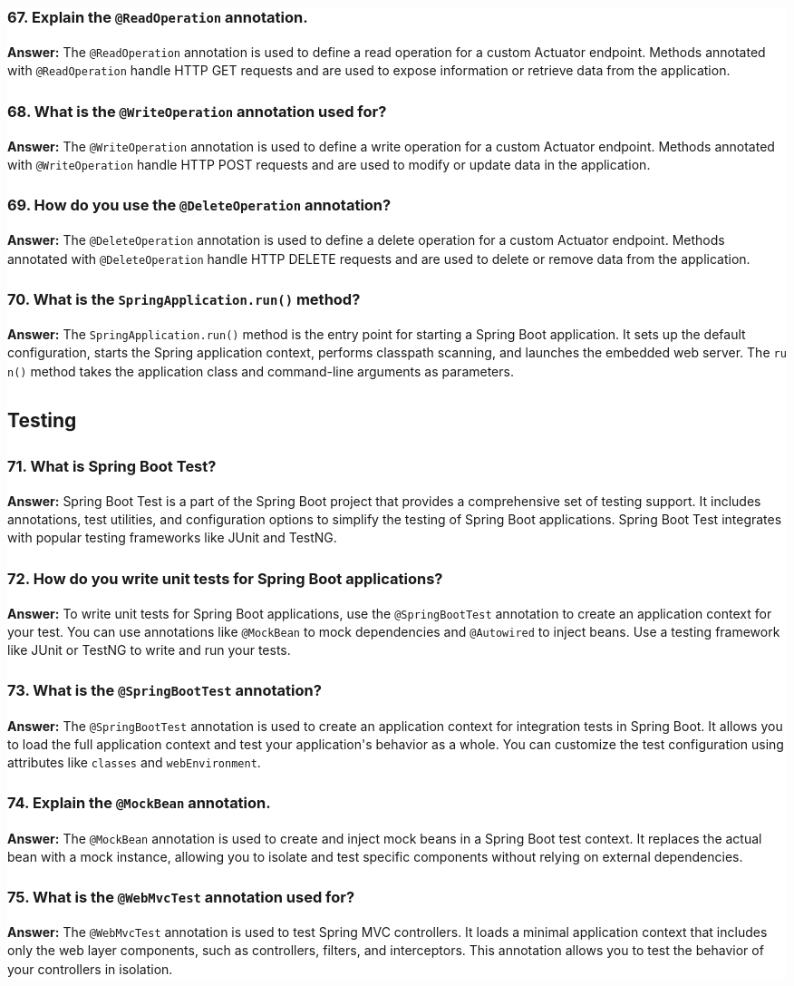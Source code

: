 ### 67. Explain the `@ReadOperation` annotation.
**Answer:** The `@ReadOperation` annotation is used to define a read operation for a custom Actuator endpoint. Methods annotated with `@ReadOperation` handle HTTP GET requests and are used to expose information or retrieve data from the application.

### 68. What is the `@WriteOperation` annotation used for?
**Answer:** The `@WriteOperation` annotation is used to define a write operation for a custom Actuator endpoint. Methods annotated with `@WriteOperation` handle HTTP POST requests and are used to modify or update data in the application.

### 69. How do you use the `@DeleteOperation` annotation?
**Answer:** The `@DeleteOperation` annotation is used to define a delete operation for a custom Actuator endpoint. Methods annotated with `@DeleteOperation` handle HTTP DELETE requests and are used to delete or remove data from the application.

### 70. What is the `SpringApplication.run()` method?
**Answer:** The `SpringApplication.run()` method is the entry point for starting a Spring Boot application. It sets up the default configuration, starts the Spring application context, performs classpath scanning, and launches the embedded web server. The `run()` method takes the application class and command-line arguments as parameters.

## Testing

### 71. What is Spring Boot Test?
**Answer:** Spring Boot Test is a part of the Spring Boot project that provides a comprehensive set of testing support. It includes annotations, test utilities, and configuration options to simplify the testing of Spring Boot applications. Spring Boot Test integrates with popular testing frameworks like JUnit and TestNG.

### 72. How do you write unit tests for Spring Boot applications?
**Answer:** To write unit tests for Spring Boot applications, use the `@SpringBootTest` annotation to create an application context for your test. You can use annotations like `@MockBean` to mock dependencies and `@Autowired` to inject beans. Use a testing framework like JUnit or TestNG to write and run your tests.

### 73. What is the `@SpringBootTest` annotation?
**Answer:** The `@SpringBootTest` annotation is used to create an application context for integration tests in Spring Boot. It allows you to load the full application context and test your application's behavior as a whole. You can customize the test configuration using attributes like `classes` and `webEnvironment`.

### 74. Explain the `@MockBean` annotation.
**Answer:** The `@MockBean` annotation is used to create and inject mock beans in a Spring Boot test context. It replaces the actual bean with a mock instance, allowing you to isolate and test specific components without relying on external dependencies.

### 75. What is the `@WebMvcTest` annotation used for?
**Answer:** The `@WebMvcTest` annotation is used to test Spring MVC controllers. It loads a minimal application context that includes only the web layer components, such as controllers, filters, and interceptors. This annotation allows you to test the behavior of your controllers in isolation.
